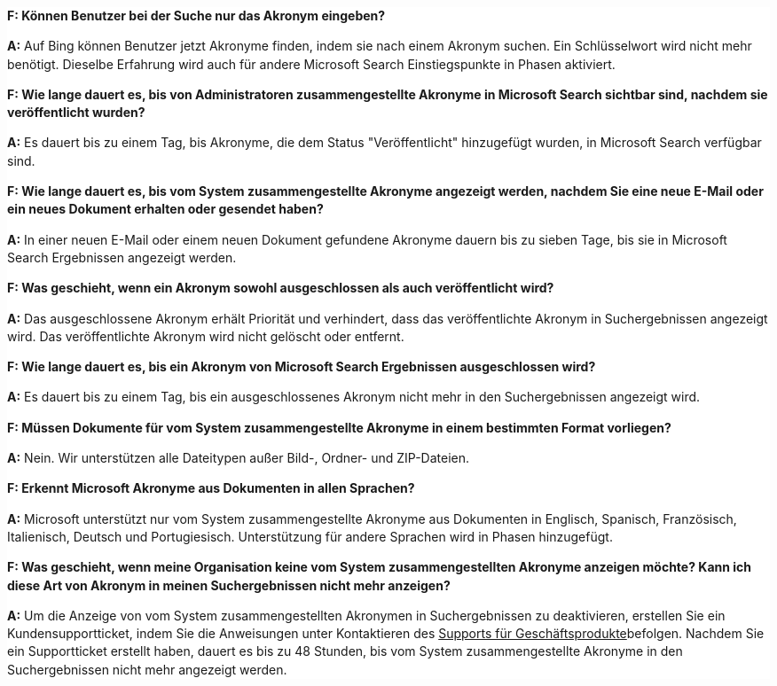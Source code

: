 **F: Können Benutzer bei der Suche nur das Akronym eingeben?**

**A:** Auf Bing können Benutzer jetzt Akronyme finden, indem sie nach einem Akronym suchen. Ein Schlüsselwort wird nicht mehr benötigt. Dieselbe Erfahrung wird auch für andere Microsoft Search Einstiegspunkte in Phasen aktiviert.

**F: Wie lange dauert es, bis von Administratoren zusammengestellte Akronyme in Microsoft Search sichtbar sind, nachdem sie veröffentlicht wurden?**

**A:** Es dauert bis zu einem Tag, bis Akronyme, die dem Status "Veröffentlicht" hinzugefügt wurden, in Microsoft Search verfügbar sind.

**F: Wie lange dauert es, bis vom System zusammengestellte Akronyme angezeigt werden, nachdem Sie eine neue E-Mail oder ein neues Dokument erhalten oder gesendet haben?**

**A:** In einer neuen E-Mail oder einem neuen Dokument gefundene Akronyme dauern bis zu sieben Tage, bis sie in Microsoft Search Ergebnissen angezeigt werden.

**F: Was geschieht, wenn ein Akronym sowohl ausgeschlossen als auch veröffentlicht wird?**

**A:** Das ausgeschlossene Akronym erhält Priorität und verhindert, dass das veröffentlichte Akronym in Suchergebnissen angezeigt wird. Das veröffentlichte Akronym wird nicht gelöscht oder entfernt.

**F: Wie lange dauert es, bis ein Akronym von Microsoft Search Ergebnissen ausgeschlossen wird?**

**A:** Es dauert bis zu einem Tag, bis ein ausgeschlossenes Akronym nicht mehr in den Suchergebnissen angezeigt wird.

**F: Müssen Dokumente für vom System zusammengestellte Akronyme in einem bestimmten Format vorliegen?**

**A:** Nein. Wir unterstützen alle Dateitypen außer Bild-, Ordner- und ZIP-Dateien.

**F: Erkennt Microsoft Akronyme aus Dokumenten in allen Sprachen?**

**A:** Microsoft unterstützt nur vom System zusammengestellte Akronyme aus Dokumenten in Englisch, Spanisch, Französisch, Italienisch, Deutsch und Portugiesisch. Unterstützung für andere Sprachen wird in Phasen hinzugefügt.

**F: Was geschieht, wenn meine Organisation keine vom System zusammengestellten Akronyme anzeigen möchte? Kann ich diese Art von Akronym in meinen Suchergebnissen nicht mehr anzeigen?**

**A:** Um die Anzeige von vom System zusammengestellten Akronymen in Suchergebnissen zu deaktivieren, erstellen Sie ein Kundensupportticket, indem Sie die Anweisungen unter Kontaktieren des [Supports für Geschäftsprodukte](/microsoft-365/admin/contact-support-for-business-products)befolgen.
Nachdem Sie ein Supportticket erstellt haben, dauert es bis zu 48 Stunden, bis vom System zusammengestellte Akronyme in den Suchergebnissen nicht mehr angezeigt werden.
